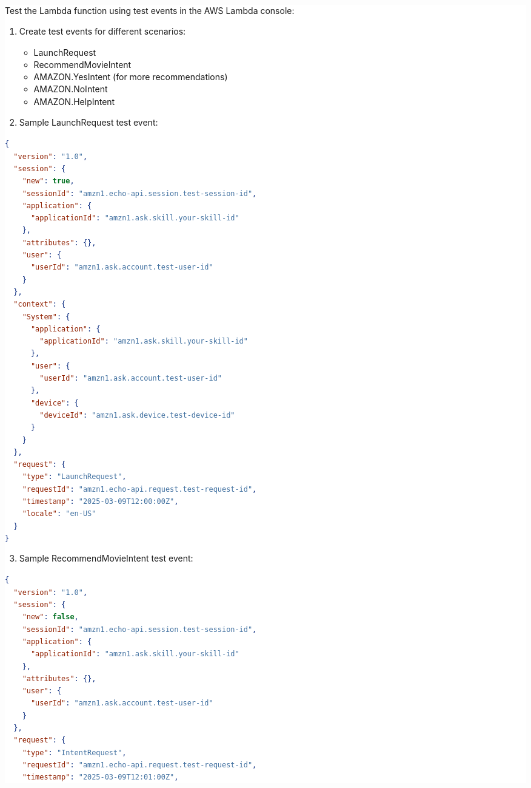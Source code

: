 Test the Lambda function using test events in the AWS Lambda console:

1. Create test events for different scenarios:
   - LaunchRequest
   - RecommendMovieIntent
   - AMAZON.YesIntent (for more recommendations)
   - AMAZON.NoIntent
   - AMAZON.HelpIntent

2. Sample LaunchRequest test event:
```json
{
  "version": "1.0",
  "session": {
    "new": true,
    "sessionId": "amzn1.echo-api.session.test-session-id",
    "application": {
      "applicationId": "amzn1.ask.skill.your-skill-id"
    },
    "attributes": {},
    "user": {
      "userId": "amzn1.ask.account.test-user-id"
    }
  },
  "context": {
    "System": {
      "application": {
        "applicationId": "amzn1.ask.skill.your-skill-id"
      },
      "user": {
        "userId": "amzn1.ask.account.test-user-id"
      },
      "device": {
        "deviceId": "amzn1.ask.device.test-device-id"
      }
    }
  },
  "request": {
    "type": "LaunchRequest",
    "requestId": "amzn1.echo-api.request.test-request-id",
    "timestamp": "2025-03-09T12:00:00Z",
    "locale": "en-US"
  }
}
```

3. Sample RecommendMovieIntent test event:
```json
{
  "version": "1.0",
  "session": {
    "new": false,
    "sessionId": "amzn1.echo-api.session.test-session-id",
    "application": {
      "applicationId": "amzn1.ask.skill.your-skill-id"
    },
    "attributes": {},
    "user": {
      "userId": "amzn1.ask.account.test-user-id"
    }
  },
  "request": {
    "type": "IntentRequest",
    "requestId": "amzn1.echo-api.request.test-request-id",
    "timestamp": "2025-03-09T12:01:00Z",
```